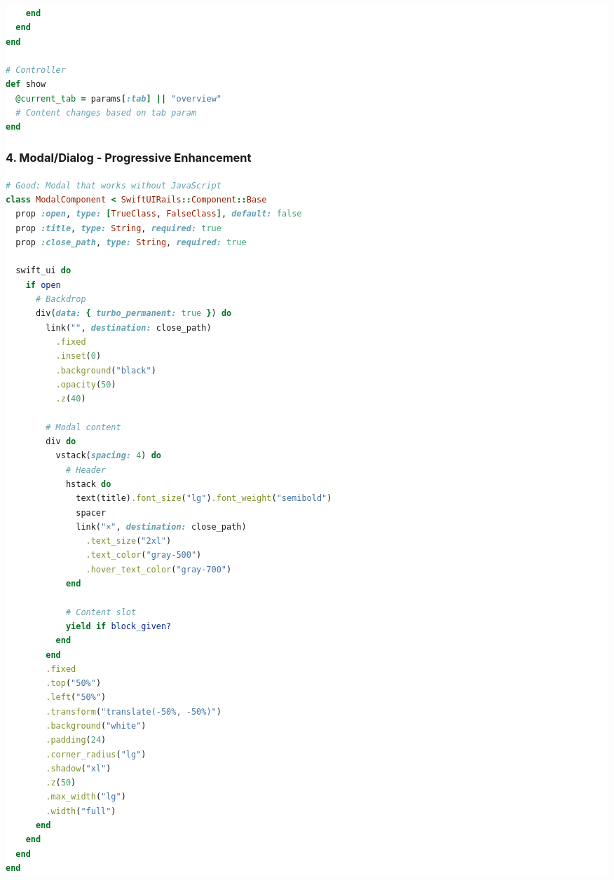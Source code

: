 ```ruby
    end
  end
end

# Controller
def show
  @current_tab = params[:tab] || "overview"
  # Content changes based on tab param
end
```

### 4. Modal/Dialog - Progressive Enhancement

```ruby
# Good: Modal that works without JavaScript
class ModalComponent < SwiftUIRails::Component::Base
  prop :open, type: [TrueClass, FalseClass], default: false
  prop :title, type: String, required: true
  prop :close_path, type: String, required: true
  
  swift_ui do
    if open
      # Backdrop
      div(data: { turbo_permanent: true }) do
        link("", destination: close_path)
          .fixed
          .inset(0)
          .background("black")
          .opacity(50)
          .z(40)
        
        # Modal content
        div do
          vstack(spacing: 4) do
            # Header
            hstack do
              text(title).font_size("lg").font_weight("semibold")
              spacer
              link("×", destination: close_path)
                .text_size("2xl")
                .text_color("gray-500")
                .hover_text_color("gray-700")
            end
            
            # Content slot
            yield if block_given?
          end
        end
        .fixed
        .top("50%")
        .left("50%")
        .transform("translate(-50%, -50%)")
        .background("white")
        .padding(24)
        .corner_radius("lg")
        .shadow("xl")
        .z(50)
        .max_width("lg")
        .width("full")
      end
    end
  end
end
```